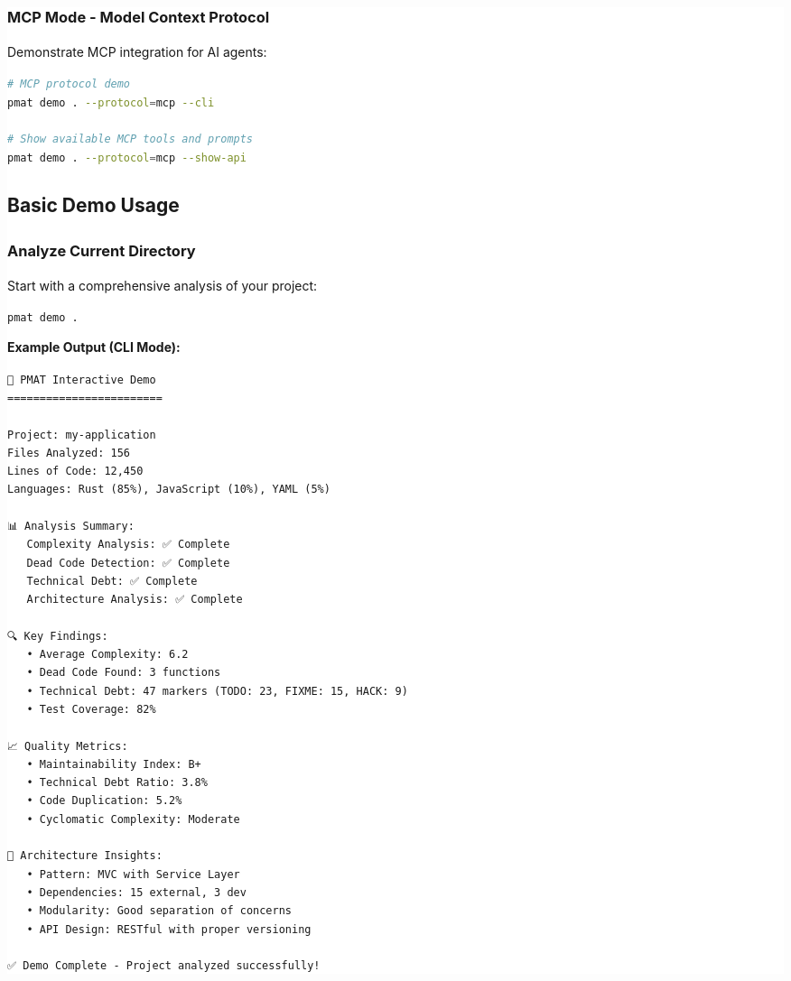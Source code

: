 ### MCP Mode - Model Context Protocol

Demonstrate MCP integration for AI agents:

```bash
# MCP protocol demo
pmat demo . --protocol=mcp --cli

# Show available MCP tools and prompts
pmat demo . --protocol=mcp --show-api
```

## Basic Demo Usage

### Analyze Current Directory

Start with a comprehensive analysis of your project:

```bash
pmat demo .
```

**Example Output (CLI Mode):**
```
🎯 PMAT Interactive Demo
========================

Project: my-application
Files Analyzed: 156
Lines of Code: 12,450
Languages: Rust (85%), JavaScript (10%), YAML (5%)

📊 Analysis Summary:
   Complexity Analysis: ✅ Complete
   Dead Code Detection: ✅ Complete  
   Technical Debt: ✅ Complete
   Architecture Analysis: ✅ Complete

🔍 Key Findings:
   • Average Complexity: 6.2
   • Dead Code Found: 3 functions
   • Technical Debt: 47 markers (TODO: 23, FIXME: 15, HACK: 9)
   • Test Coverage: 82%

📈 Quality Metrics:
   • Maintainability Index: B+
   • Technical Debt Ratio: 3.8%
   • Code Duplication: 5.2%
   • Cyclomatic Complexity: Moderate

🎨 Architecture Insights:
   • Pattern: MVC with Service Layer
   • Dependencies: 15 external, 3 dev
   • Modularity: Good separation of concerns
   • API Design: RESTful with proper versioning

✅ Demo Complete - Project analyzed successfully!
```
